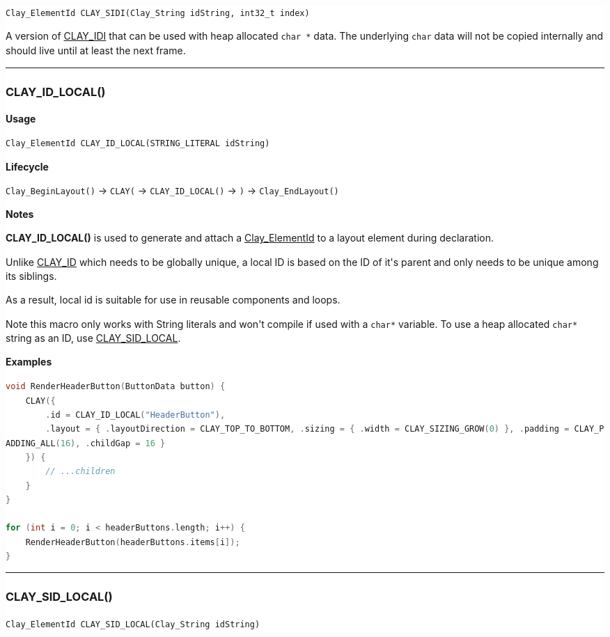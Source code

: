 `Clay_ElementId CLAY_SIDI(Clay_String idString, int32_t index)`

A version of [CLAY_IDI](#clay_idi) that can be used with heap allocated `char *` data. The underlying `char` data will
not be copied internally and should live until at least the next frame.

---

### CLAY_ID_LOCAL()

**Usage**

`Clay_ElementId CLAY_ID_LOCAL(STRING_LITERAL idString)`

**Lifecycle**

`Clay_BeginLayout()` -> `CLAY(` -> `CLAY_ID_LOCAL()` -> `)` -> `Clay_EndLayout()`

**Notes**

**CLAY_ID_LOCAL()** is used to generate and attach a [Clay_ElementId](#clay_elementid) to a layout element during
declaration.

Unlike [CLAY_ID](#clay_id) which needs to be globally unique, a local ID is based on the ID of it's parent and only
needs to be unique among its siblings.

As a result, local id is suitable for use in reusable components and loops.

Note this macro only works with String literals and won't compile if used with a `char*` variable. To use a heap
allocated `char*` string as an ID, use [CLAY_SID_LOCAL](#clay_sid_local).

**Examples**

```C
void RenderHeaderButton(ButtonData button) {
    CLAY({
        .id = CLAY_ID_LOCAL("HeaderButton"),
        .layout = { .layoutDirection = CLAY_TOP_TO_BOTTOM, .sizing = { .width = CLAY_SIZING_GROW(0) }, .padding = CLAY_PADDING_ALL(16), .childGap = 16 }
    }) {
        // ...children
    }
}

for (int i = 0; i < headerButtons.length; i++) {
    RenderHeaderButton(headerButtons.items[i]);
}
```

---

### CLAY_SID_LOCAL()

`Clay_ElementId CLAY_SID_LOCAL(Clay_String idString)`
